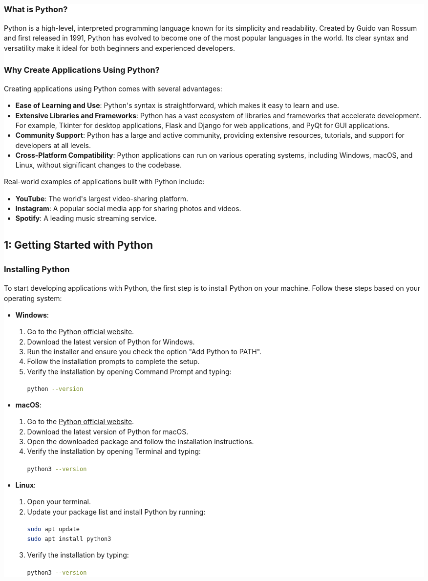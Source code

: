 ### What is Python?
Python is a high-level, interpreted programming language known for its simplicity and readability. Created by Guido van Rossum and first released in 1991, Python has evolved to become one of the most popular languages in the world. Its clear syntax and versatility make it ideal for both beginners and experienced developers.

### Why Create Applications Using Python?
Creating applications using Python comes with several advantages:
- **Ease of Learning and Use**: Python's syntax is straightforward, which makes it easy to learn and use.
- **Extensive Libraries and Frameworks**: Python has a vast ecosystem of libraries and frameworks that accelerate development. For example, Tkinter for desktop applications, Flask and Django for web applications, and PyQt for GUI applications.
- **Community Support**: Python has a large and active community, providing extensive resources, tutorials, and support for developers at all levels.
- **Cross-Platform Compatibility**: Python applications can run on various operating systems, including Windows, macOS, and Linux, without significant changes to the codebase.

Real-world examples of applications built with Python include:
- **YouTube**: The world's largest video-sharing platform.
- **Instagram**: A popular social media app for sharing photos and videos.
- **Spotify**: A leading music streaming service.



## 1: Getting Started with Python

### Installing Python
To start developing applications with Python, the first step is to install Python on your machine. Follow these steps based on your operating system:

- **Windows**:
  1. Go to the [Python official website](https://www.python.org/downloads/).
  2. Download the latest version of Python for Windows.
  3. Run the installer and ensure you check the option "Add Python to PATH".
  4. Follow the installation prompts to complete the setup.
  5. Verify the installation by opening Command Prompt and typing:
     ```bash
     python --version
     ```

- **macOS**:
  1. Go to the [Python official website](https://www.python.org/downloads/).
  2. Download the latest version of Python for macOS.
  3. Open the downloaded package and follow the installation instructions.
  4. Verify the installation by opening Terminal and typing:
     ```bash
     python3 --version
     ```

- **Linux**:
  1. Open your terminal.
  2. Update your package list and install Python by running:
     ```bash
     sudo apt update
     sudo apt install python3
     ```
  3. Verify the installation by typing:
     ```bash
     python3 --version
     ```
